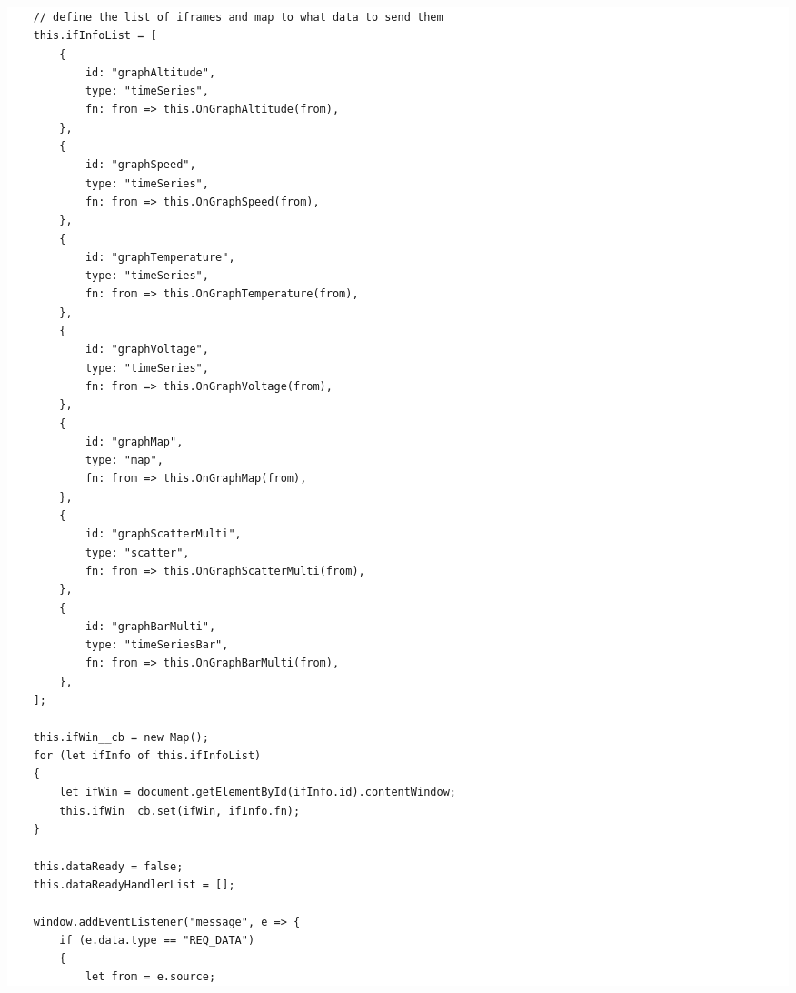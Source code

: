         // define the list of iframes and map to what data to send them
        this.ifInfoList = [
            {
                id: "graphAltitude",
                type: "timeSeries",
                fn: from => this.OnGraphAltitude(from),
            },
            {
                id: "graphSpeed",
                type: "timeSeries",
                fn: from => this.OnGraphSpeed(from),
            },
            {
                id: "graphTemperature",
                type: "timeSeries",
                fn: from => this.OnGraphTemperature(from),
            },
            {
                id: "graphVoltage",
                type: "timeSeries",
                fn: from => this.OnGraphVoltage(from),
            },
            {
                id: "graphMap",
                type: "map",
                fn: from => this.OnGraphMap(from),
            },
            {
                id: "graphScatterMulti",
                type: "scatter",
                fn: from => this.OnGraphScatterMulti(from),
            },
            {
                id: "graphBarMulti",
                type: "timeSeriesBar",
                fn: from => this.OnGraphBarMulti(from),
            },
        ];

        this.ifWin__cb = new Map();
        for (let ifInfo of this.ifInfoList)
        {
            let ifWin = document.getElementById(ifInfo.id).contentWindow;
            this.ifWin__cb.set(ifWin, ifInfo.fn);
        }

        this.dataReady = false;
        this.dataReadyHandlerList = [];

        window.addEventListener("message", e => {
            if (e.data.type == "REQ_DATA")
            {
                let from = e.source;
    